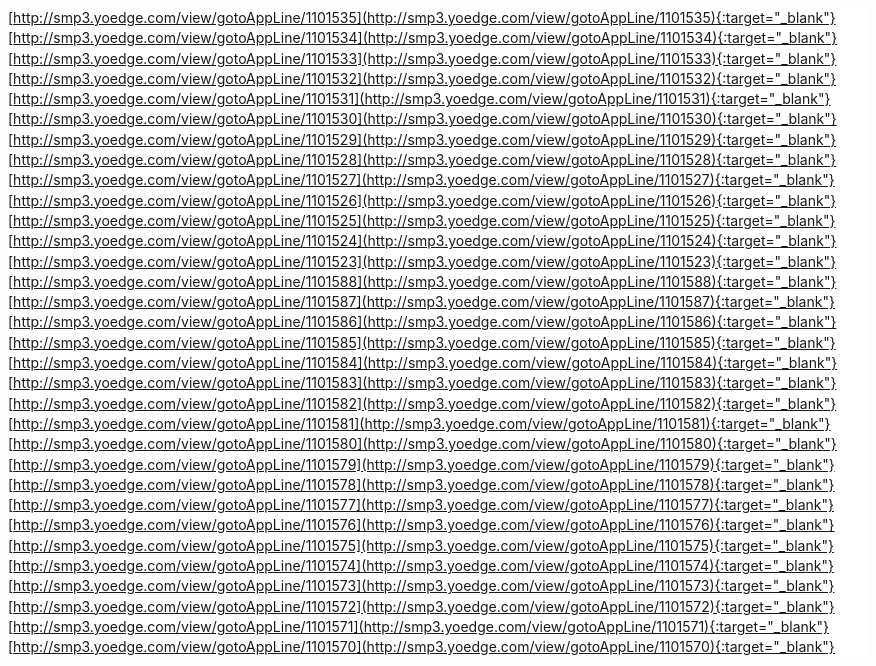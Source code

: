 [http://smp3.yoedge.com/view/gotoAppLine/1101535](http://smp3.yoedge.com/view/gotoAppLine/1101535){:target="_blank"}
[http://smp3.yoedge.com/view/gotoAppLine/1101534](http://smp3.yoedge.com/view/gotoAppLine/1101534){:target="_blank"}
[http://smp3.yoedge.com/view/gotoAppLine/1101533](http://smp3.yoedge.com/view/gotoAppLine/1101533){:target="_blank"}
[http://smp3.yoedge.com/view/gotoAppLine/1101532](http://smp3.yoedge.com/view/gotoAppLine/1101532){:target="_blank"}
[http://smp3.yoedge.com/view/gotoAppLine/1101531](http://smp3.yoedge.com/view/gotoAppLine/1101531){:target="_blank"}
[http://smp3.yoedge.com/view/gotoAppLine/1101530](http://smp3.yoedge.com/view/gotoAppLine/1101530){:target="_blank"}
[http://smp3.yoedge.com/view/gotoAppLine/1101529](http://smp3.yoedge.com/view/gotoAppLine/1101529){:target="_blank"}
[http://smp3.yoedge.com/view/gotoAppLine/1101528](http://smp3.yoedge.com/view/gotoAppLine/1101528){:target="_blank"}
[http://smp3.yoedge.com/view/gotoAppLine/1101527](http://smp3.yoedge.com/view/gotoAppLine/1101527){:target="_blank"}
[http://smp3.yoedge.com/view/gotoAppLine/1101526](http://smp3.yoedge.com/view/gotoAppLine/1101526){:target="_blank"}
[http://smp3.yoedge.com/view/gotoAppLine/1101525](http://smp3.yoedge.com/view/gotoAppLine/1101525){:target="_blank"}
[http://smp3.yoedge.com/view/gotoAppLine/1101524](http://smp3.yoedge.com/view/gotoAppLine/1101524){:target="_blank"}
[http://smp3.yoedge.com/view/gotoAppLine/1101523](http://smp3.yoedge.com/view/gotoAppLine/1101523){:target="_blank"}
[http://smp3.yoedge.com/view/gotoAppLine/1101588](http://smp3.yoedge.com/view/gotoAppLine/1101588){:target="_blank"}
[http://smp3.yoedge.com/view/gotoAppLine/1101587](http://smp3.yoedge.com/view/gotoAppLine/1101587){:target="_blank"}
[http://smp3.yoedge.com/view/gotoAppLine/1101586](http://smp3.yoedge.com/view/gotoAppLine/1101586){:target="_blank"}
[http://smp3.yoedge.com/view/gotoAppLine/1101585](http://smp3.yoedge.com/view/gotoAppLine/1101585){:target="_blank"}
[http://smp3.yoedge.com/view/gotoAppLine/1101584](http://smp3.yoedge.com/view/gotoAppLine/1101584){:target="_blank"}
[http://smp3.yoedge.com/view/gotoAppLine/1101583](http://smp3.yoedge.com/view/gotoAppLine/1101583){:target="_blank"}
[http://smp3.yoedge.com/view/gotoAppLine/1101582](http://smp3.yoedge.com/view/gotoAppLine/1101582){:target="_blank"}
[http://smp3.yoedge.com/view/gotoAppLine/1101581](http://smp3.yoedge.com/view/gotoAppLine/1101581){:target="_blank"}
[http://smp3.yoedge.com/view/gotoAppLine/1101580](http://smp3.yoedge.com/view/gotoAppLine/1101580){:target="_blank"}
[http://smp3.yoedge.com/view/gotoAppLine/1101579](http://smp3.yoedge.com/view/gotoAppLine/1101579){:target="_blank"}
[http://smp3.yoedge.com/view/gotoAppLine/1101578](http://smp3.yoedge.com/view/gotoAppLine/1101578){:target="_blank"}
[http://smp3.yoedge.com/view/gotoAppLine/1101577](http://smp3.yoedge.com/view/gotoAppLine/1101577){:target="_blank"}
[http://smp3.yoedge.com/view/gotoAppLine/1101576](http://smp3.yoedge.com/view/gotoAppLine/1101576){:target="_blank"}
[http://smp3.yoedge.com/view/gotoAppLine/1101575](http://smp3.yoedge.com/view/gotoAppLine/1101575){:target="_blank"}
[http://smp3.yoedge.com/view/gotoAppLine/1101574](http://smp3.yoedge.com/view/gotoAppLine/1101574){:target="_blank"}
[http://smp3.yoedge.com/view/gotoAppLine/1101573](http://smp3.yoedge.com/view/gotoAppLine/1101573){:target="_blank"}
[http://smp3.yoedge.com/view/gotoAppLine/1101572](http://smp3.yoedge.com/view/gotoAppLine/1101572){:target="_blank"}
[http://smp3.yoedge.com/view/gotoAppLine/1101571](http://smp3.yoedge.com/view/gotoAppLine/1101571){:target="_blank"}
[http://smp3.yoedge.com/view/gotoAppLine/1101570](http://smp3.yoedge.com/view/gotoAppLine/1101570){:target="_blank"}